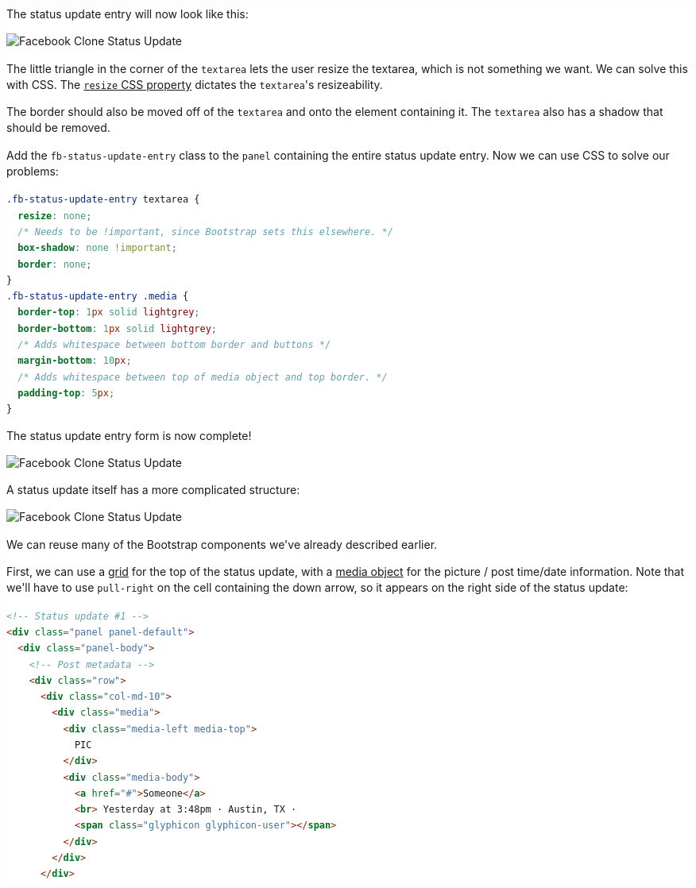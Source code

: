 
The status update entry will now look like this:

![Facebook Clone Status Update](../images/facebook_clone_status_update_1.png)

The little triangle in the corner of the `textarea` lets the user resize the
textarea, which is not something we want. We can solve this with CSS. The [`resize` CSS property](https://developer.mozilla.org/en-US/docs/Web/CSS/resize)
dictates the `textarea`'s resizeability.

The border should also be moved off of the `textarea` and onto the element
containing it. The `textarea` also has a shadow that should be removed.

Add the `fb-status-update-entry` class to the `panel` containing the entire
status update entry. Now we can use CSS to solve our problems:

```css
.fb-status-update-entry textarea {
  resize: none;
  /* Needs to be !important, since Bootstrap sets this elsewhere. */
  box-shadow: none !important;
  border: none;
}
.fb-status-update-entry .media {
  border-top: 1px solid lightgrey;
  border-bottom: 1px solid lightgrey;
  /* Adds whitespace between bottom border and buttons */
  margin-bottom: 10px;
  /* Adds whitespace between top of media object and top border. */
  padding-top: 5px;
}
```


The status update entry form is now complete!

![Facebook Clone Status Update](../images/facebook_clone_status_update_2.png)

A status update itself has a more complicated structure:

![Facebook Clone Status Update](../images/facebook_vaguebook_msg.png)

We can reuse many of the Bootstrap components we've already described
earlier.

First, we can use a [grid](http://getbootstrap.com/css/#grid) for the top of the status update, with a [media object](http://getbootstrap.com/components/#media)
for the picture / post time/date information. Note that we'll have to use
`pull-right` on the cell containing the down arrow, so it appears on the right
side of the status update:

```html
<!-- Status update #1 -->
<div class="panel panel-default">
  <div class="panel-body">
    <!-- Post metadata -->
    <div class="row">
      <div class="col-md-10">
        <div class="media">
          <div class="media-left media-top">
            PIC
          </div>
          <div class="media-body">
            <a href="#">Someone</a>
            <br> Yesterday at 3:48pm · Austin, TX ·
			<span class="glyphicon glyphicon-user"></span>
          </div>
        </div>
      </div>
```
